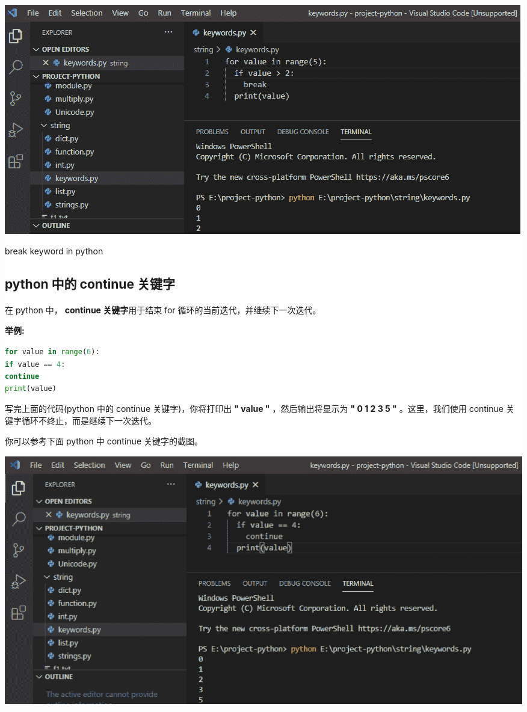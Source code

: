 ![break keyword in python](img/4759e0ee58ecbece5d2999df8b398a87.png "break keyword in python")

break keyword in python

## python 中的 continue 关键字

在 python 中， **continue 关键字**用于结束 for 循环的当前迭代，并继续下一次迭代。

**举例:**

```py
for value in range(6):
if value == 4:
continue
print(value)
```

写完上面的代码(python 中的 continue 关键字)，你将打印出 **" value "** ，然后输出将显示为 **" 0 1 2 3 5 "** 。这里，我们使用 continue 关键字循环不终止，而是继续下一次迭代。

你可以参考下面 python 中 continue 关键字的截图。

![continue keyword in python](img/3542c328b6a60253922663b2b7a39b66.png "continue keyword in python")
